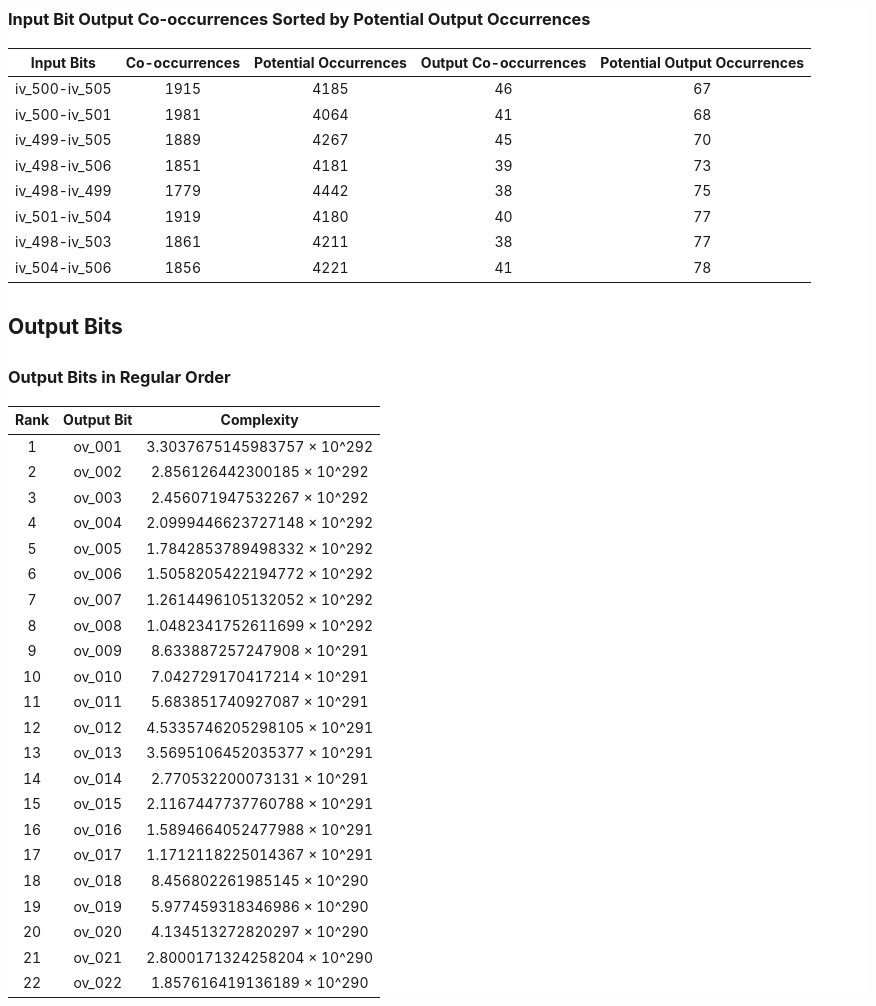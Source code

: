 ### Input Bit Output Co-occurrences Sorted by Potential Output Occurrences

| Input Bits | Co-occurrences | Potential Occurrences | Output Co-occurrences | Potential Output Occurrences |
|:----------:|:--------------:|:---------------------:|:---------------------:|:----------------------------:|
| iv_500-iv_505 | 1915 | 4185 | 46 | 67 |
| iv_500-iv_501 | 1981 | 4064 | 41 | 68 |
| iv_499-iv_505 | 1889 | 4267 | 45 | 70 |
| iv_498-iv_506 | 1851 | 4181 | 39 | 73 |
| iv_498-iv_499 | 1779 | 4442 | 38 | 75 |
| iv_501-iv_504 | 1919 | 4180 | 40 | 77 |
| iv_498-iv_503 | 1861 | 4211 | 38 | 77 |
| iv_504-iv_506 | 1856 | 4221 | 41 | 78 |

## Output Bits

### Output Bits in Regular Order

| Rank | Output Bit | Complexity |
|:----:|:----------:|:----------:|
| 1 | ov_001 | 3.3037675145983757 × 10^292 |
| 2 | ov_002 | 2.856126442300185 × 10^292 |
| 3 | ov_003 | 2.456071947532267 × 10^292 |
| 4 | ov_004 | 2.0999446623727148 × 10^292 |
| 5 | ov_005 | 1.7842853789498332 × 10^292 |
| 6 | ov_006 | 1.5058205422194772 × 10^292 |
| 7 | ov_007 | 1.2614496105132052 × 10^292 |
| 8 | ov_008 | 1.0482341752611699 × 10^292 |
| 9 | ov_009 | 8.633887257247908 × 10^291 |
| 10 | ov_010 | 7.042729170417214 × 10^291 |
| 11 | ov_011 | 5.683851740927087 × 10^291 |
| 12 | ov_012 | 4.5335746205298105 × 10^291 |
| 13 | ov_013 | 3.5695106452035377 × 10^291 |
| 14 | ov_014 | 2.770532200073131 × 10^291 |
| 15 | ov_015 | 2.1167447737760788 × 10^291 |
| 16 | ov_016 | 1.5894664052477988 × 10^291 |
| 17 | ov_017 | 1.1712118225014367 × 10^291 |
| 18 | ov_018 | 8.456802261985145 × 10^290 |
| 19 | ov_019 | 5.977459318346986 × 10^290 |
| 20 | ov_020 | 4.134513272820297 × 10^290 |
| 21 | ov_021 | 2.8000171324258204 × 10^290 |
| 22 | ov_022 | 1.857616419136189 × 10^290 |